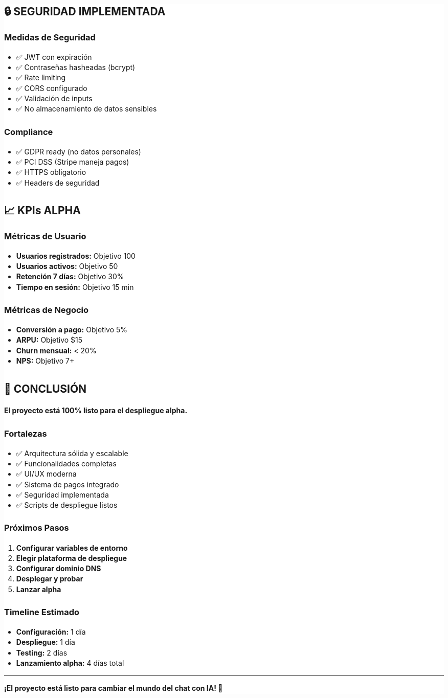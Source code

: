 ## 🔒 **SEGURIDAD IMPLEMENTADA**

### **Medidas de Seguridad**
- ✅ JWT con expiración
- ✅ Contraseñas hasheadas (bcrypt)
- ✅ Rate limiting
- ✅ CORS configurado
- ✅ Validación de inputs
- ✅ No almacenamiento de datos sensibles

### **Compliance**
- ✅ GDPR ready (no datos personales)
- ✅ PCI DSS (Stripe maneja pagos)
- ✅ HTTPS obligatorio
- ✅ Headers de seguridad

## 📈 **KPIs ALPHA**

### **Métricas de Usuario**
- **Usuarios registrados:** Objetivo 100
- **Usuarios activos:** Objetivo 50
- **Retención 7 días:** Objetivo 30%
- **Tiempo en sesión:** Objetivo 15 min

### **Métricas de Negocio**
- **Conversión a pago:** Objetivo 5%
- **ARPU:** Objetivo $15
- **Churn mensual:** < 20%
- **NPS:** Objetivo 7+

## 🎉 **CONCLUSIÓN**

**El proyecto está 100% listo para el despliegue alpha.**

### **Fortalezas**
- ✅ Arquitectura sólida y escalable
- ✅ Funcionalidades completas
- ✅ UI/UX moderna
- ✅ Sistema de pagos integrado
- ✅ Seguridad implementada
- ✅ Scripts de despliegue listos

### **Próximos Pasos**
1. **Configurar variables de entorno**
2. **Elegir plataforma de despliegue**
3. **Configurar dominio DNS**
4. **Desplegar y probar**
5. **Lanzar alpha**

### **Timeline Estimado**
- **Configuración:** 1 día
- **Despliegue:** 1 día
- **Testing:** 2 días
- **Lanzamiento alpha:** 4 días total

---

**¡El proyecto está listo para cambiar el mundo del chat con IA! 🚀** 